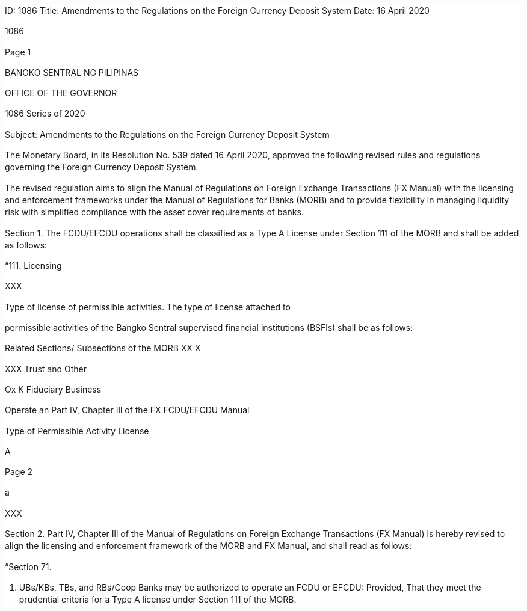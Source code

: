 ID: 1086
Title: Amendments to the Regulations on the Foreign Currency Deposit System
Date: 16 April 2020

1086

Page 1

BANGKO SENTRAL NG PILIPINAS

OFFICE OF THE GOVERNOR

1086 Series of 2020

Subject: Amendments to the Regulations on the Foreign Currency Deposit System

The Monetary Board, in its Resolution No. 539 dated 16 April 2020, approved the following revised rules and regulations governing the Foreign Currency Deposit System.

The revised regulation aims to align the Manual of Regulations on Foreign Exchange Transactions (FX Manual) with the licensing and enforcement frameworks under the Manual of Regulations for Banks (MORB) and to provide flexibility in managing liquidity risk with simplified compliance with the asset cover requirements of banks.

Section 1. The FCDU/EFCDU operations shall be classified as a Type A License under Section 111 of the MORB and shall be added as follows:

“111. Licensing

XXX

Type of license of permissible activities. The type of license attached to

permissible activities of the Bangko Sentral supervised financial institutions (BSFls) shall be as follows:

Related Sections/ Subsections of the MORB XX X

XXX Trust and Other

Ox K Fiduciary Business

Operate an Part IV, Chapter Ill of the FX FCDU/EFCDU Manual

Type of Permissible Activity License

A

Page 2

a

XXX

Section 2. Part IV, Chapter Ill of the Manual of Regulations on Foreign Exchange Transactions (FX Manual) is hereby revised to align the licensing and enforcement framework of the MORB and FX Manual, and shall read as follows:

“Section 71.

1. UBs/KBs, TBs, and RBs/Coop Banks may be authorized to operate an FCDU or EFCDU: Provided, That they meet the prudential criteria for a Type A license under Section 111 of the MORB.
